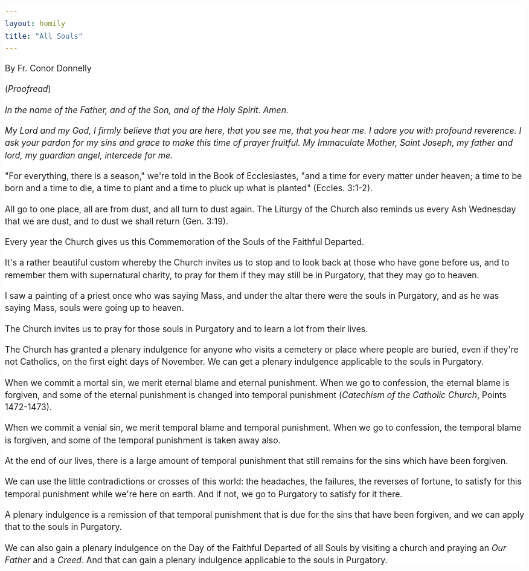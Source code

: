 ```yaml
---
layout: homily
title: "All Souls"
---
```


By Fr. Conor Donnelly

(*Proofread*)

*In the name of the Father, and of the Son, and of the Holy Spirit. Amen.*

*My Lord and my God, I firmly believe that you are here, that you see me, that you hear me. I adore you with profound reverence. I ask your pardon for my sins and grace to make this time of prayer fruitful. My Immaculate Mother, Saint Joseph, my father and lord, my guardian angel, intercede for me.*

"For everything, there is a season," we\'re told in the Book of Ecclesiastes, "and a time for every matter under heaven; a time to be born and a time to die, a time to plant and a time to pluck up what is planted" (Eccles. 3:1-2).

All go to one place, all are from dust, and all turn to dust again. The Liturgy of the Church also reminds us every Ash Wednesday that we are dust, and to dust we shall return (Gen. 3:19).

Every year the Church gives us this Commemoration of the Souls of the Faithful Departed.

It\'s a rather beautiful custom whereby the Church invites us to stop and to look back at those who have gone before us, and to remember them with supernatural charity, to pray for them if they may still be in Purgatory, that they may go to heaven.

I saw a painting of a priest once who was saying Mass, and under the altar there were the souls in Purgatory, and as he was saying Mass, souls were going up to heaven.

The Church invites us to pray for those souls in Purgatory and to learn a lot from their lives.

The Church has granted a plenary indulgence for anyone who visits a cemetery or place where people are buried, even if they\'re not Catholics, on the first eight days of November. We can get a plenary indulgence applicable to the souls in Purgatory.

When we commit a mortal sin, we merit eternal blame and eternal punishment. When we go to confession, the eternal blame is forgiven, and some of the eternal punishment is changed into temporal punishment (*Catechism of the Catholic Church*, Points 1472-1473).

When we commit a venial sin, we merit temporal blame and temporal punishment. When we go to confession, the temporal blame is forgiven, and some of the temporal punishment is taken away also.

At the end of our lives, there is a large amount of temporal punishment that still remains for the sins which have been forgiven.

We can use the little contradictions or crosses of this world: the headaches, the failures, the reverses of fortune, to satisfy for this temporal punishment while we\'re here on earth. And if not, we go to Purgatory to satisfy for it there.

A plenary indulgence is a remission of that temporal punishment that is due for the sins that have been forgiven, and we can apply that to the souls in Purgatory.

We can also gain a plenary indulgence on the Day of the Faithful Departed of all Souls by visiting a church and praying an *Our Father* and a *Creed*. And that can gain a plenary indulgence applicable to the souls in Purgatory.
